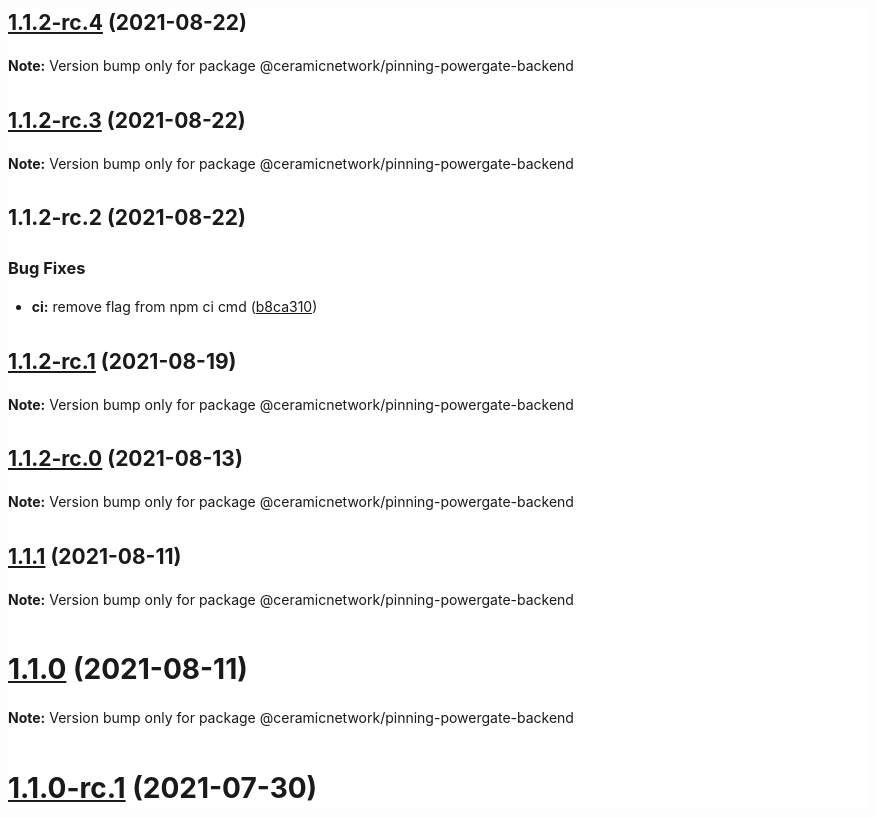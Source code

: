## [1.1.2-rc.4](https://github.com/ceramicnetwork/js-ceramic/compare/@ceramicnetwork/pinning-powergate-backend@1.1.2-rc.3...@ceramicnetwork/pinning-powergate-backend@1.1.2-rc.4) (2021-08-22)

**Note:** Version bump only for package @ceramicnetwork/pinning-powergate-backend

## [1.1.2-rc.3](https://github.com/ceramicnetwork/js-ceramic/compare/@ceramicnetwork/pinning-powergate-backend@1.1.2-rc.2...@ceramicnetwork/pinning-powergate-backend@1.1.2-rc.3) (2021-08-22)

**Note:** Version bump only for package @ceramicnetwork/pinning-powergate-backend

## 1.1.2-rc.2 (2021-08-22)

### Bug Fixes

- **ci:** remove flag from npm ci cmd ([b8ca310](https://github.com/ceramicnetwork/js-ceramic/commit/b8ca3102963096626a46a3c78c705da26e977021))

## [1.1.2-rc.1](/compare/@ceramicnetwork/pinning-powergate-backend@1.1.2-rc.0...@ceramicnetwork/pinning-powergate-backend@1.1.2-rc.1) (2021-08-19)

**Note:** Version bump only for package @ceramicnetwork/pinning-powergate-backend

## [1.1.2-rc.0](/compare/@ceramicnetwork/pinning-powergate-backend@1.1.1...@ceramicnetwork/pinning-powergate-backend@1.1.2-rc.0) (2021-08-13)

**Note:** Version bump only for package @ceramicnetwork/pinning-powergate-backend

## [1.1.1](/compare/@ceramicnetwork/pinning-powergate-backend@1.1.0-rc.1...@ceramicnetwork/pinning-powergate-backend@1.1.1) (2021-08-11)

**Note:** Version bump only for package @ceramicnetwork/pinning-powergate-backend

# [1.1.0](/compare/@ceramicnetwork/pinning-powergate-backend@1.1.0-rc.1...@ceramicnetwork/pinning-powergate-backend@1.1.0) (2021-08-11)

**Note:** Version bump only for package @ceramicnetwork/pinning-powergate-backend

# [1.1.0-rc.1](/compare/@ceramicnetwork/pinning-powergate-backend@1.1.0-rc.0...@ceramicnetwork/pinning-powergate-backend@1.1.0-rc.1) (2021-07-30)
